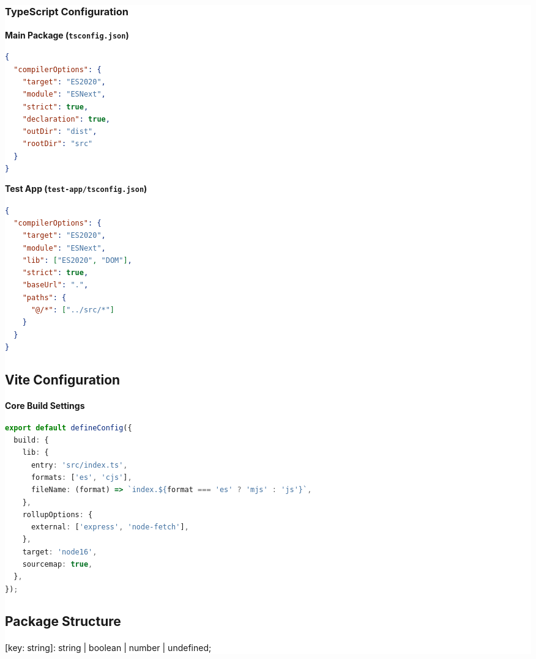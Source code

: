 ### TypeScript Configuration

**Main Package (`tsconfig.json`)**
```json
{
  "compilerOptions": {
    "target": "ES2020",
    "module": "ESNext", 
    "strict": true,
    "declaration": true,
    "outDir": "dist",
    "rootDir": "src"
  }
}
```

**Test App (`test-app/tsconfig.json`)**
```json
{
  "compilerOptions": {
    "target": "ES2020",
    "module": "ESNext",
    "lib": ["ES2020", "DOM"],
    "strict": true,
    "baseUrl": ".",
    "paths": {
      "@/*": ["../src/*"]
    }
  }
}
```

## Vite Configuration

**Core Build Settings**
```typescript
export default defineConfig({
  build: {
    lib: {
      entry: 'src/index.ts',
      formats: ['es', 'cjs'],
      fileName: (format) => `index.${format === 'es' ? 'mjs' : 'js'}`,
    },
    rollupOptions: {
      external: ['express', 'node-fetch'],
    },
    target: 'node16',
    sourcemap: true,
  },
});
```

## Package Structure


  [key: string]: string | boolean | number | undefined;